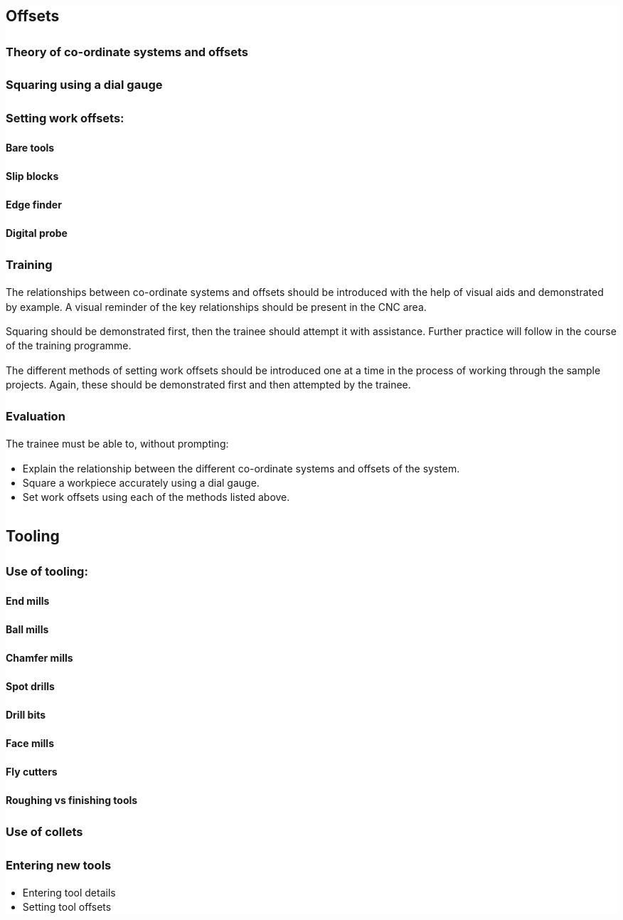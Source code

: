 ## Offsets

### Theory of co-ordinate systems and offsets
### Squaring using a dial gauge
### Setting work offsets:
#### Bare tools
#### Slip blocks
#### Edge finder
#### Digital probe

### Training

The relationships between co-ordinate systems and offsets should be introduced with the help of visual aids and demonstrated by example. A visual reminder of the key relationships should be present in the CNC area.

Squaring should be demonstrated first, then the trainee should attempt it with assistance. Further practice will follow in the course of the training programme.

The different methods of setting work offsets should be introduced one at a time in the process of working through the sample projects. Again, these should be demonstrated first and then attempted by the trainee.

### Evaluation

The trainee must be able to, without prompting:

 * Explain the relationship between the different co-ordinate systems and offsets of the system.
 * Square a workpiece accurately using a dial gauge.
 * Set work offsets using each of the methods listed above.

## Tooling

### Use of tooling:
#### End mills
#### Ball mills
#### Chamfer mills
#### Spot drills
#### Drill bits
#### Face mills
#### Fly cutters
#### Roughing vs finishing tools

### Use of collets
### Entering new tools
 * Entering tool details
 * Setting tool offsets
